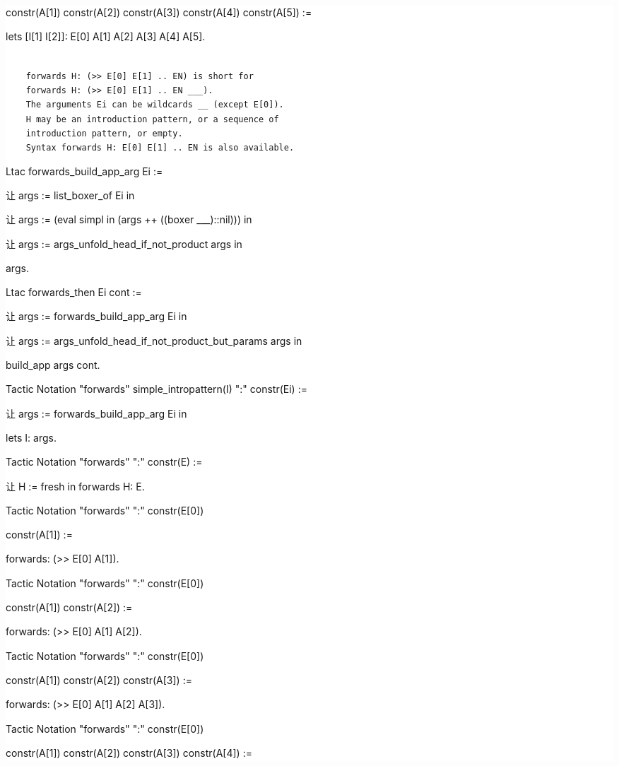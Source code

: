 constr(A[1]) constr(A[2]) constr(A[3]) constr(A[4]) constr(A[5]) :=

lets [I[1] I[2]]: E[0] A[1] A[2] A[3] A[4] A[5].

```

    forwards H: (>> E[0] E[1] .. EN) is short for
    forwards H: (>> E[0] E[1] .. EN ___).
    The arguments Ei can be wildcards __ (except E[0]).
    H may be an introduction pattern, or a sequence of
    introduction pattern, or empty.
    Syntax forwards H: E[0] E[1] .. EN is also available.

```

Ltac forwards_build_app_arg Ei :=

让 args := list_boxer_of Ei in

让 args := (eval simpl in (args ++ ((boxer ___)::nil))) in

让 args := args_unfold_head_if_not_product args in

args.

Ltac forwards_then Ei cont :=

让 args := forwards_build_app_arg Ei in

让 args := args_unfold_head_if_not_product_but_params args in

build_app args cont.

Tactic Notation "forwards" simple_intropattern(I) ":" constr(Ei) :=

让 args := forwards_build_app_arg Ei in

lets I: args.

Tactic Notation "forwards" ":" constr(E) :=

让 H := fresh in forwards H: E.

Tactic Notation "forwards" ":" constr(E[0])

constr(A[1]) :=

forwards: (>> E[0] A[1]).

Tactic Notation "forwards" ":" constr(E[0])

constr(A[1]) constr(A[2]) :=

forwards: (>> E[0] A[1] A[2]).

Tactic Notation "forwards" ":" constr(E[0])

constr(A[1]) constr(A[2]) constr(A[3]) :=

forwards: (>> E[0] A[1] A[2] A[3]).

Tactic Notation "forwards" ":" constr(E[0])

constr(A[1]) constr(A[2]) constr(A[3]) constr(A[4]) :=
